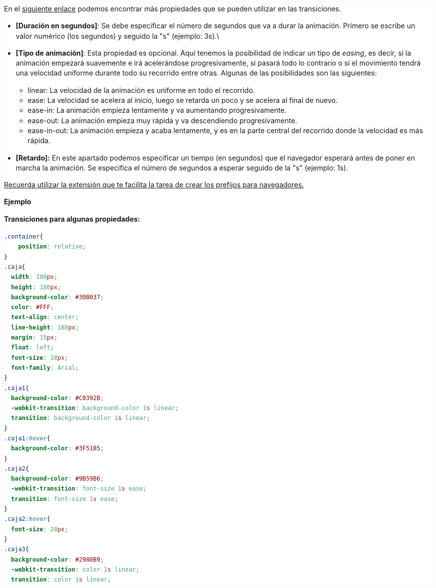
En el [siguiente enlace](https://developer.mozilla.org/es/docs/Web/CSS/Transiciones_de_CSS#Propiedades_que_pueden_ser_animadas) podemos encontrar más propiedades que se pueden utilizar en las transiciones.

- **[Duración en segundos]**: Se debe especificar el número de segundos que va a durar la animación. Primero se escribe un valor numérico (los segundos) y seguido la "s" (ejemplo: 3s).\
- **[Tipo de animación]**: Esta propiedad es opcional. Aquí tenemos la posibilidad de indicar un tipo de *easing*, es decir, si la animación empezará suavemente e irá acelerándose progresivamente, si pasará todo lo contrario o si el movimiento tendrá una velocidad uniforme durante todo su recorrido entre otras. Algunas de las posibilidades son las siguientes:
  -   linear: La velocidad de la animación es uniforme en todo el recorrido.
  -   ease: La velocidad se acelera al inicio, luego se retarda un poco y se acelera al final de nuevo.
  -   ease-in: La animación empieza lentamente y va aumentando progresivamente.
  -   ease-out: La animación empieza muy rápida y va descendiendo progresivamente.
  -   ease-in-out: La animación empieza y acaba lentamente, y es en la parte central del recorrido donde la velocidad es más rápida.

- **[Retardo]:** En este apartado podemos especificar un tiempo (en segundos) que el navegador esperará antes de poner en marcha la animación. Se especifica el número de segundos a esperar seguido de la "s" (ejemplo: 1s).

[Recuerda utilizar la extensión que te facilita la tarea de crear los prefijos para navegadores.](https://github.com/Sergio-Rey-Personal/DIW/blob/master/UD03_Disenyo_y_maquetacion_web_con_HTML5_y_CSS3/UD03_31_PrefijosNavegadoresCSS.md)

**Ejemplo**

**Transiciones para algunas propiedades:**

```css
.container{
    position: relative;
}
.caja{
  width: 180px;
  height: 180px;
  background-color: #30B037;
  color: #FFF;
  text-align: center;
  line-height: 180px;
  margin: 15px;
  float: left;
  font-size: 18px;
  font-family: Arial;
}
.caja1{
  background-color: #C0392B;
  -webkit-transition: background-color 1s linear;
  transition: background-color 1s linear;
}
.caja1:hover{
  background-color: #3F51B5;
}
.caja2{
  background-color: #9B59B6;
  -webkit-transition: font-size 1s ease;
  transition: font-size 1s ease;
}
.caja2:hover{
  font-size: 28px;
}
.caja3{
  background-color: #2980B9;
  -webkit-transition: color 1s linear;
  transition: color 1s linear;
```